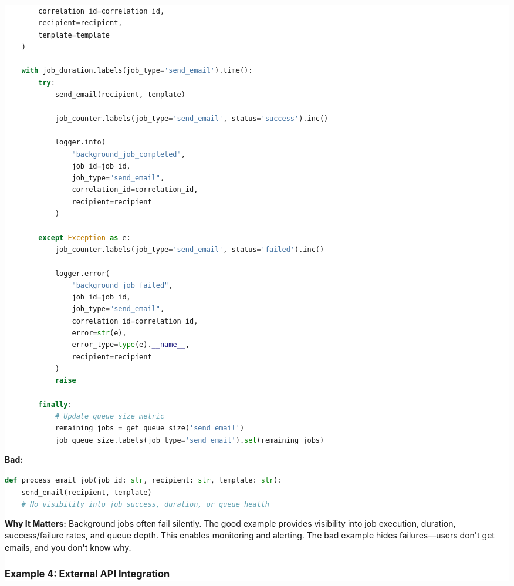 ```python
        correlation_id=correlation_id,
        recipient=recipient,
        template=template
    )

    with job_duration.labels(job_type='send_email').time():
        try:
            send_email(recipient, template)

            job_counter.labels(job_type='send_email', status='success').inc()

            logger.info(
                "background_job_completed",
                job_id=job_id,
                job_type="send_email",
                correlation_id=correlation_id,
                recipient=recipient
            )

        except Exception as e:
            job_counter.labels(job_type='send_email', status='failed').inc()

            logger.error(
                "background_job_failed",
                job_id=job_id,
                job_type="send_email",
                correlation_id=correlation_id,
                error=str(e),
                error_type=type(e).__name__,
                recipient=recipient
            )
            raise

        finally:
            # Update queue size metric
            remaining_jobs = get_queue_size('send_email')
            job_queue_size.labels(job_type='send_email').set(remaining_jobs)
```

**Bad:**
```python
def process_email_job(job_id: str, recipient: str, template: str):
    send_email(recipient, template)
    # No visibility into job success, duration, or queue health
```

**Why It Matters:** Background jobs often fail silently. The good example provides visibility into job execution, duration, success/failure rates, and queue depth. This enables monitoring and alerting. The bad example hides failures—users don't get emails, and you don't know why.

### Example 4: External API Integration
